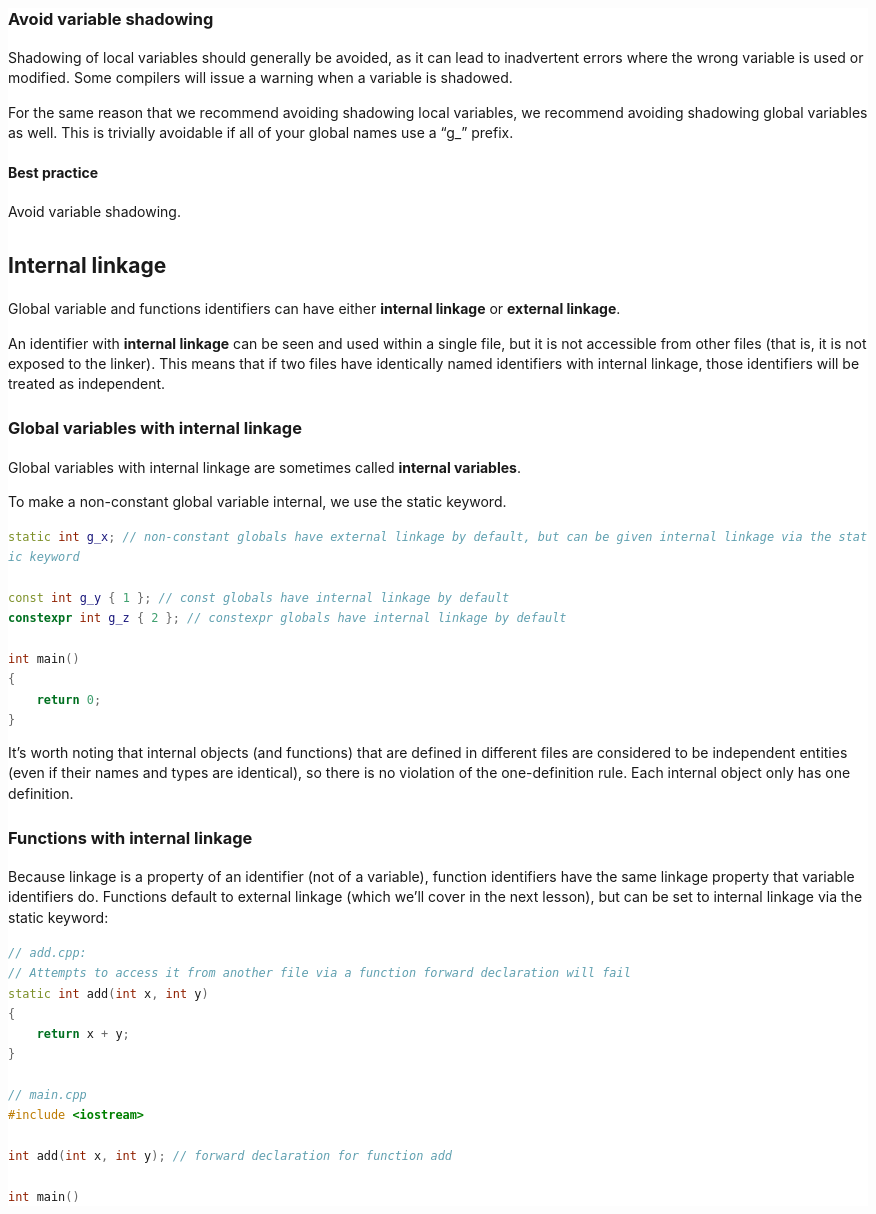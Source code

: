 ### Avoid variable shadowing

Shadowing of local variables should generally be avoided, as it can lead to inadvertent errors where the wrong variable is used or modified. Some compilers will issue a warning when a variable is shadowed.

For the same reason that we recommend avoiding shadowing local variables, we recommend avoiding shadowing global variables as well. This is trivially avoidable if all of your global names use a “g_” prefix.

#### Best practice

Avoid variable shadowing.

## Internal linkage

Global variable and functions identifiers can have either **internal linkage** or **external linkage**. 

An identifier with **internal linkage** can be seen and used within a single file, but it is not accessible from other files (that is, it is not exposed to the linker). This means that if two files have identically named identifiers with internal linkage, those identifiers will be treated as independent.

### Global variables with internal linkage

Global variables with internal linkage are sometimes called **internal variables**.

To make a non-constant global variable internal, we use the static keyword.

```cpp
static int g_x; // non-constant globals have external linkage by default, but can be given internal linkage via the static keyword
 
const int g_y { 1 }; // const globals have internal linkage by default
constexpr int g_z { 2 }; // constexpr globals have internal linkage by default
 
int main()
{
    return 0;
}
```

It’s worth noting that internal objects (and functions) that are defined in different files are considered to be independent entities (even if their names and types are identical), so there is no violation of the one-definition rule. Each internal object only has one definition.

### Functions with internal linkage

Because linkage is a property of an identifier (not of a variable), function identifiers have the same linkage property that variable identifiers do. Functions default to external linkage (which we’ll cover in the next lesson), but can be set to internal linkage via the static keyword:

```cpp
// add.cpp:
// Attempts to access it from another file via a function forward declaration will fail
static int add(int x, int y)
{
    return x + y;
}

// main.cpp
#include <iostream>
 
int add(int x, int y); // forward declaration for function add
 
int main()
```
